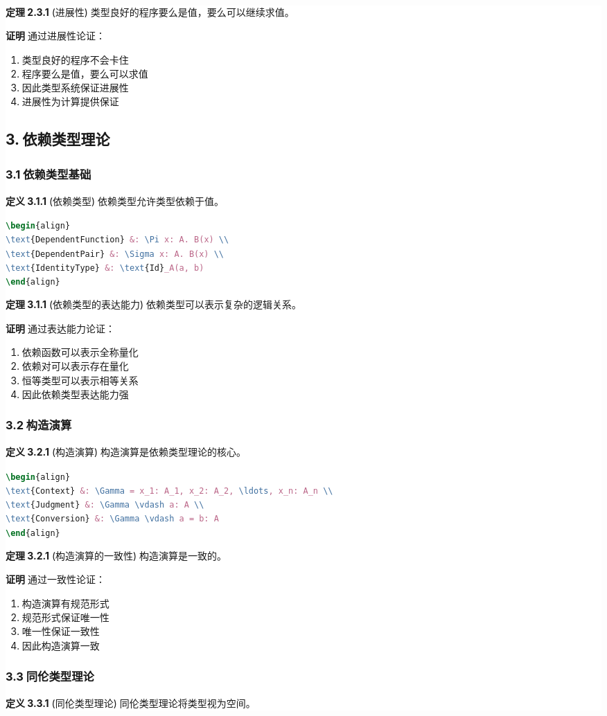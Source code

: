 **定理 2.3.1** (进展性) 类型良好的程序要么是值，要么可以继续求值。

**证明** 通过进展性论证：

1. 类型良好的程序不会卡住
2. 程序要么是值，要么可以求值
3. 因此类型系统保证进展性
4. 进展性为计算提供保证

## 3. 依赖类型理论

### 3.1 依赖类型基础

**定义 3.1.1** (依赖类型) 依赖类型允许类型依赖于值。

```latex
\begin{align}
\text{DependentFunction} &: \Pi x: A. B(x) \\
\text{DependentPair} &: \Sigma x: A. B(x) \\
\text{IdentityType} &: \text{Id}_A(a, b)
\end{align}
```

**定理 3.1.1** (依赖类型的表达能力) 依赖类型可以表示复杂的逻辑关系。

**证明** 通过表达能力论证：

1. 依赖函数可以表示全称量化
2. 依赖对可以表示存在量化
3. 恒等类型可以表示相等关系
4. 因此依赖类型表达能力强

### 3.2 构造演算

**定义 3.2.1** (构造演算) 构造演算是依赖类型理论的核心。

```latex
\begin{align}
\text{Context} &: \Gamma = x_1: A_1, x_2: A_2, \ldots, x_n: A_n \\
\text{Judgment} &: \Gamma \vdash a: A \\
\text{Conversion} &: \Gamma \vdash a = b: A
\end{align}
```

**定理 3.2.1** (构造演算的一致性) 构造演算是一致的。

**证明** 通过一致性论证：

1. 构造演算有规范形式
2. 规范形式保证唯一性
3. 唯一性保证一致性
4. 因此构造演算一致

### 3.3 同伦类型理论

**定义 3.3.1** (同伦类型理论) 同伦类型理论将类型视为空间。
